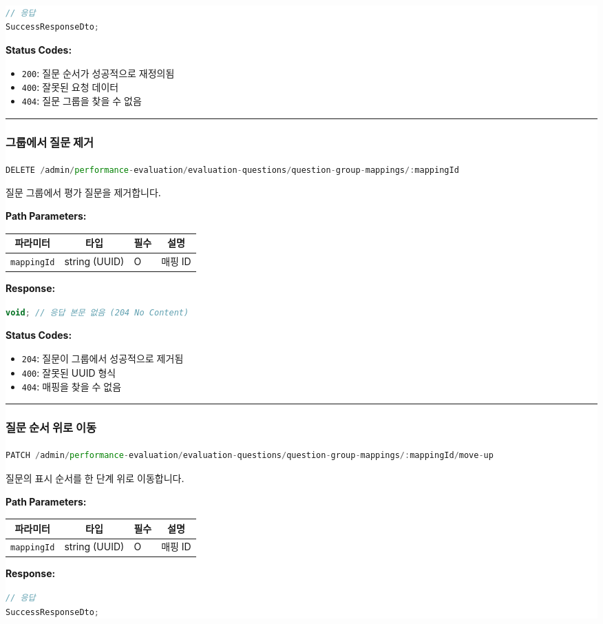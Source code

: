 ```typescript
// 응답
SuccessResponseDto;
```

**Status Codes:**

- `200`: 질문 순서가 성공적으로 재정의됨
- `400`: 잘못된 요청 데이터
- `404`: 질문 그룹을 찾을 수 없음

---

### 그룹에서 질문 제거

```typescript
DELETE /admin/performance-evaluation/evaluation-questions/question-group-mappings/:mappingId
```

질문 그룹에서 평가 질문을 제거합니다.

**Path Parameters:**

| 파라미터    | 타입          | 필수 | 설명    |
| ----------- | ------------- | ---- | ------- |
| `mappingId` | string (UUID) | O    | 매핑 ID |

**Response:**

```typescript
void; // 응답 본문 없음 (204 No Content)
```

**Status Codes:**

- `204`: 질문이 그룹에서 성공적으로 제거됨
- `400`: 잘못된 UUID 형식
- `404`: 매핑을 찾을 수 없음

---

### 질문 순서 위로 이동

```typescript
PATCH /admin/performance-evaluation/evaluation-questions/question-group-mappings/:mappingId/move-up
```

질문의 표시 순서를 한 단계 위로 이동합니다.

**Path Parameters:**

| 파라미터    | 타입          | 필수 | 설명    |
| ----------- | ------------- | ---- | ------- |
| `mappingId` | string (UUID) | O    | 매핑 ID |

**Response:**

```typescript
// 응답
SuccessResponseDto;
```
